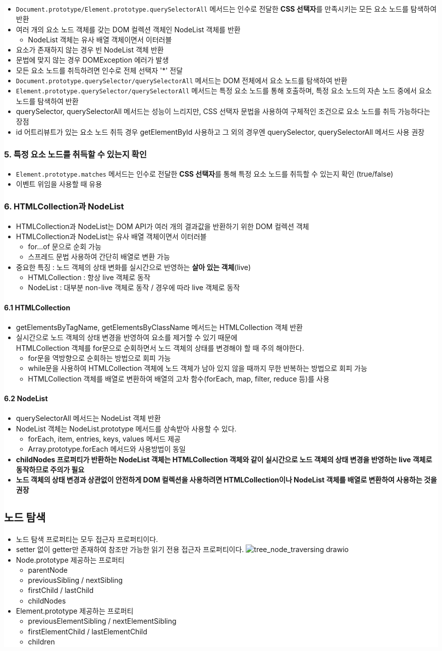 * `Document.prototype/Element.prototype.querySelectorAll` 메서드는 인수로 전달한 **CSS 선택자**를 만족시키는 모든 요소 노드를 탐색하여 반환
* 여러 개의 요소 노드 객체를 갖는 DOM 컬렉션 객체인 NodeList 객체를 반환
    * NodeList 객체는 유사 배열 객체이면서 이터러블
* 요소가 존재하지 않는 경우 빈 NodeList 객체 반환
* 문법에 맞지 않는 경우 DOMException 에러가 발생
* 모든 요소 노드를 취득하려면 인수로 전체 선택자 '*' 전달
* `Document.prototype.querySelector/querySelectorAll` 메서드는 DOM 전체에서 요소 노드를 탐색하여 반환
* `Element.prototype.querySelector/querySelectorAll` 메서드는 특정 요소 노드를 통해 호출하며, 특정 요소 노드의 자손 노드 중에서 요소 노드를 탐색하여 반환
* querySelector, querySelectorAll 메서드는 성능이 느리지만, CSS 선택자 문법을 사용하여 구체적인 조건으로 요소 노드를 취득 가능하다는 장점
* id 어트리뷰트가 있는 요소 노드 취득 경우 getElementById 사용하고 그 외의 경우엔 querySelector, querySelectorAll 메서드 사용 권장

### 5. 특정 요소 노드를 취득할 수 있는지 확인
* `Element.prototype.matches` 메서드는 인수로 전달한 **CSS 선택자**를 통해 특정 요소 노드를 취득할 수 있는지 확인 (true/false)
* 이벤트 위임을 사용할 때 유용

### 6. HTMLCollection과 NodeList
* HTMLCollection과 NodeList는 DOM API가 여러 개의 결과값을 반환하기 위한 DOM 컬렉션 객체
* HTMLCollection과 NodeList는 유사 배열 객체이면서 이터러블
    * for...of 문으로 순회 가능
    * 스프레드 문법 사용하여 간단히 배열로 변환 가능
* 중요한 특징 : 노드 객체의 상태 변화를 실시간으로 반영하는 **살아 있는 객체**(live)
    * HTMLCollection : 항상 live 객체로 동작
    * NodeList : 대부분 non-live 객체로 동작 / 경우에 따라 live 객체로 동작

#### 6.1 HTMLCollection
* getElementsByTagName, getElementsByClassName 메서드는 HTMLCollection 객체 반환
* 실시간으로 노드 객체의 상태 변경을 반영하여 요소를 제거할 수 있기 때문에  
HTMLCollection 객체를 for문으로 순회하면서 노드 객체의 상태를 변경해야 할 때 주의 해야한다.
    * for문을 역방향으로 순회하는 방법으로 회피 가능
    * while문을 사용하여 HTMLCollection 객체에 노드 객체가 남아 있지 않을 때까지 무한 반복하는 방법으로 회피 가능
    * HTMLCollection 객체를 배열로 변환하여 배열의 고차 함수(forEach, map, filter, reduce 등)를 사용

#### 6.2 NodeList
* querySelectorAll 메서드는 NodeList 객체 반환
* NodeList 객체는 NodeList.prototype 메서드를 상속받아 사용할 수 있다.
    * forEach, item, entries, keys, values 메서드 제공
    * Array.prototype.forEach 메서드와 사용방법이 동일
* **childNodes 프로퍼티가 반환하는 NodeList 객체는 HTMLCollection 객체와 같이 실시간으로 노드 객체의 상태 변경을 반영하는 live 객체로 동작하므로 주의가 필요**
* **노드 객체의 상태 변경과 상관없이 안전하게 DOM 컬렉션을 사용하려면 HTMLCollection이나 NodeList 객체를 배열로 변환하여 사용하는 것을 권장**

## 노드 탐색
* 노드 탐색 프로퍼티는 모두 접근자 프로퍼티이다.
* setter 없이 getter만 존재하여 참조만 가능한 읽기 전용 접근자 프로퍼티이다.
![tree_node_traversing drawio](https://user-images.githubusercontent.com/63139527/184816680-215f72bc-e985-4946-a211-0b3ededdcd14.png)
* Node.prototype 제공하는 프로퍼티
    * parentNode
    * previousSibling / nextSibling
    * firstChild / lastChild
    * childNodes
* Element.prototype 제공하는 프로퍼티
    * previousElementSibling / nextElementSibling
    * firstElementChild / lastElementChild
    * children
